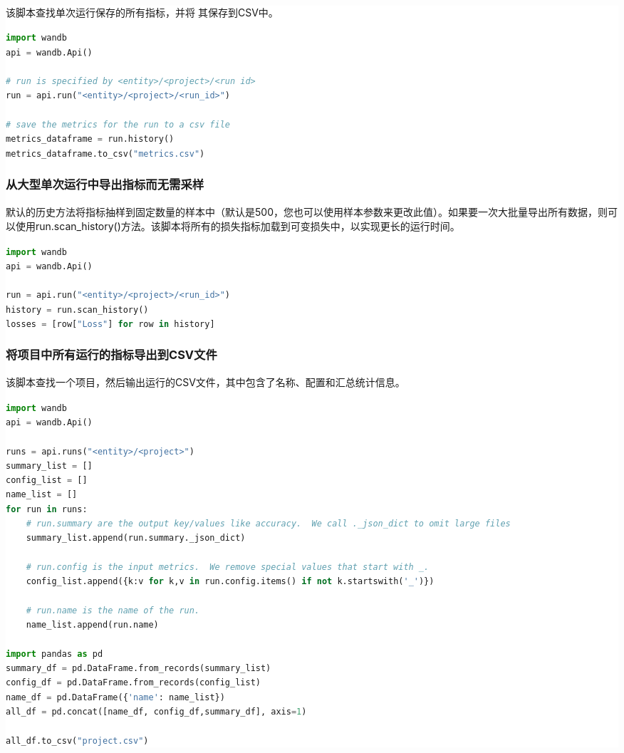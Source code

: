 该脚本查找单次运行保存的所有指标，并将 其保存到CSV中。

```python
import wandb
api = wandb.Api()

# run is specified by <entity>/<project>/<run id>
run = api.run("<entity>/<project>/<run_id>")

# save the metrics for the run to a csv file
metrics_dataframe = run.history()
metrics_dataframe.to_csv("metrics.csv")
```

### **从大型单次运行中导出指标而无需采样**

默认的历史方法将指标抽样到固定数量的样本中（默认是500，您也可以使用样本参数来更改此值）。如果要一次大批量导出所有数据，则可以使用run.scan\_history\(\)方法。该脚本将所有的损失指标加载到可变损失中，以实现更长的运行时间。

```python
import wandb
api = wandb.Api()

run = api.run("<entity>/<project>/<run_id>")
history = run.scan_history()
losses = [row["Loss"] for row in history]
```

### **将项目中所有运行的指标导出到CSV文件**

该脚本查找一个项目，然后输出运行的CSV文件，其中包含了名称、配置和汇总统计信息。

```python
import wandb
api = wandb.Api()

runs = api.runs("<entity>/<project>")
summary_list = [] 
config_list = [] 
name_list = [] 
for run in runs: 
    # run.summary are the output key/values like accuracy.  We call ._json_dict to omit large files 
    summary_list.append(run.summary._json_dict) 

    # run.config is the input metrics.  We remove special values that start with _.
    config_list.append({k:v for k,v in run.config.items() if not k.startswith('_')}) 

    # run.name is the name of the run.
    name_list.append(run.name)       

import pandas as pd 
summary_df = pd.DataFrame.from_records(summary_list) 
config_df = pd.DataFrame.from_records(config_list) 
name_df = pd.DataFrame({'name': name_list}) 
all_df = pd.concat([name_df, config_df,summary_df], axis=1)

all_df.to_csv("project.csv")
```
